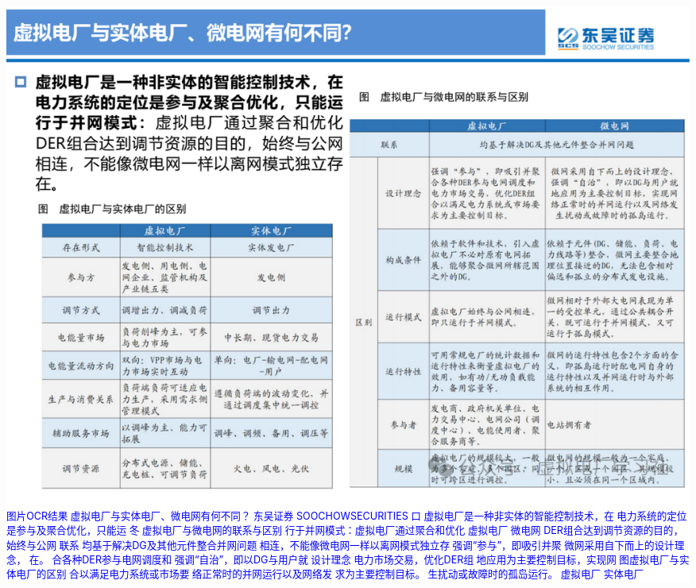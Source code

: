 ![图片](虚拟电厂学习社_2025-05-14_15.jpg)</p>

<p style="color: blue; font-size: 0.9em;">图片OCR结果
虚拟电厂与实体电厂、微电网有何不同？
东吴证券
SOOCHOWSECURITIES
口
虚拟电厂是一种非实体的智能控制技术，在
电力系统的定位是参与及聚合优化，只能运
冬
虚拟电厂与微电网的联系与区别
行于并网模式：虚拟电厂通过聚合和优化
虚拟电厂
微电网
DER组合达到调节资源的目的，始终与公网
联系
均基于解决DG及其他元件整合并网问题
相连，不能像微电网一样以离网模式独立存
强调“参与”，即吸引并聚
微网采用自下而上的设计理念，
在。
合各种DER参与电网调度和
强调“自治”，即以DG与用户就
设计理念
电力市场交易，优化DER组
地应用为主要控制目标，实现网
图虚拟电厂与实体电厂的区别
合以满足电力系统或市场要
络正常时的并网运行以及网络发
求为主要控制目标。
生扰动或故障时的孤岛运行。
虚拟电厂
实体电厂